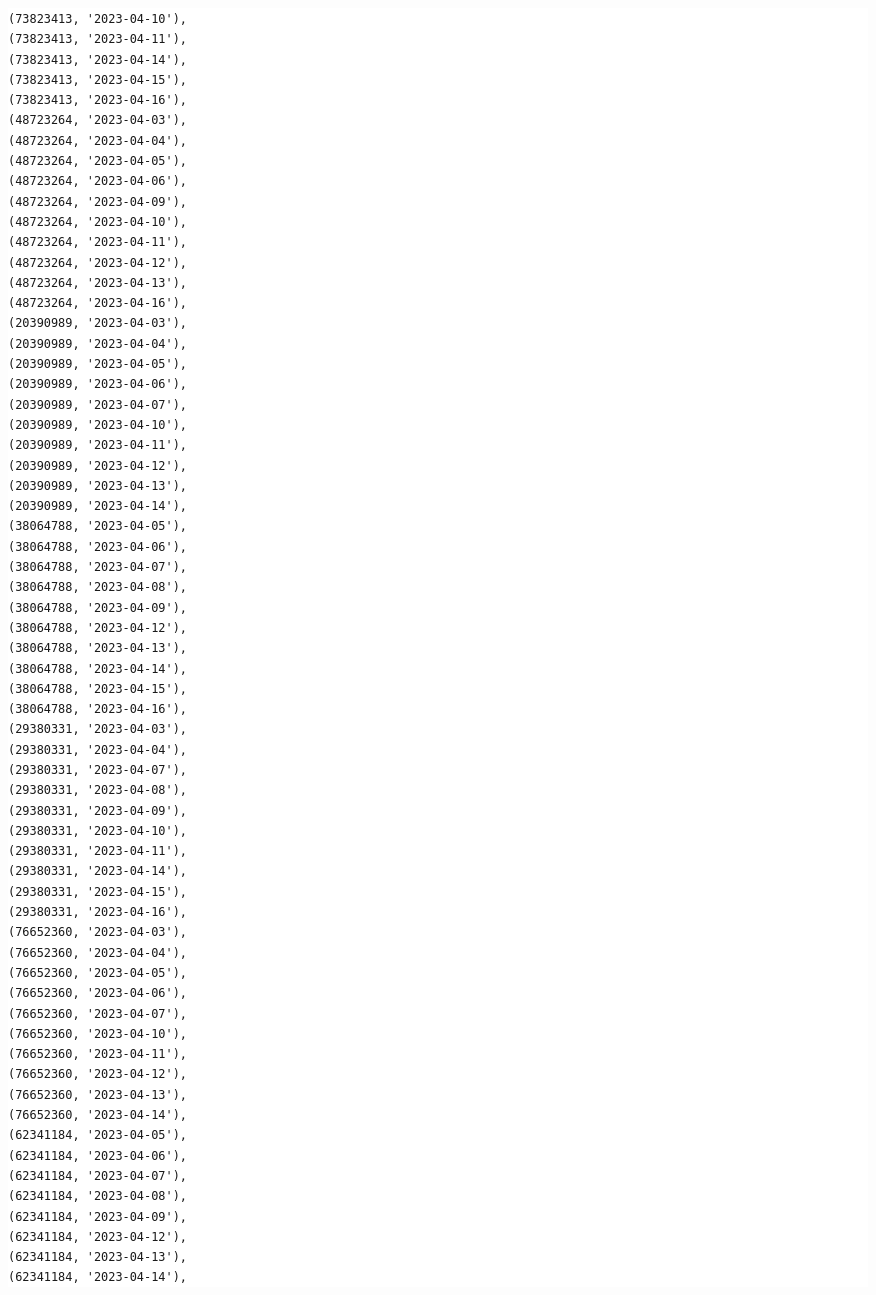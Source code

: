```
(73823413, '2023-04-10'),
(73823413, '2023-04-11'),
(73823413, '2023-04-14'),
(73823413, '2023-04-15'),
(73823413, '2023-04-16'),
(48723264, '2023-04-03'),
(48723264, '2023-04-04'),
(48723264, '2023-04-05'),
(48723264, '2023-04-06'),
(48723264, '2023-04-09'),
(48723264, '2023-04-10'),
(48723264, '2023-04-11'),
(48723264, '2023-04-12'),
(48723264, '2023-04-13'),
(48723264, '2023-04-16'),
(20390989, '2023-04-03'),
(20390989, '2023-04-04'),
(20390989, '2023-04-05'),
(20390989, '2023-04-06'),
(20390989, '2023-04-07'),
(20390989, '2023-04-10'),
(20390989, '2023-04-11'),
(20390989, '2023-04-12'),
(20390989, '2023-04-13'),
(20390989, '2023-04-14'),
(38064788, '2023-04-05'),
(38064788, '2023-04-06'),
(38064788, '2023-04-07'),
(38064788, '2023-04-08'),
(38064788, '2023-04-09'),
(38064788, '2023-04-12'),
(38064788, '2023-04-13'),
(38064788, '2023-04-14'),
(38064788, '2023-04-15'),
(38064788, '2023-04-16'),
(29380331, '2023-04-03'),
(29380331, '2023-04-04'),
(29380331, '2023-04-07'),
(29380331, '2023-04-08'),
(29380331, '2023-04-09'),
(29380331, '2023-04-10'),
(29380331, '2023-04-11'),
(29380331, '2023-04-14'),
(29380331, '2023-04-15'),
(29380331, '2023-04-16'),
(76652360, '2023-04-03'),
(76652360, '2023-04-04'),
(76652360, '2023-04-05'),
(76652360, '2023-04-06'),
(76652360, '2023-04-07'),
(76652360, '2023-04-10'),
(76652360, '2023-04-11'),
(76652360, '2023-04-12'),
(76652360, '2023-04-13'),
(76652360, '2023-04-14'),
(62341184, '2023-04-05'),
(62341184, '2023-04-06'),
(62341184, '2023-04-07'),
(62341184, '2023-04-08'),
(62341184, '2023-04-09'),
(62341184, '2023-04-12'),
(62341184, '2023-04-13'),
(62341184, '2023-04-14'),
```